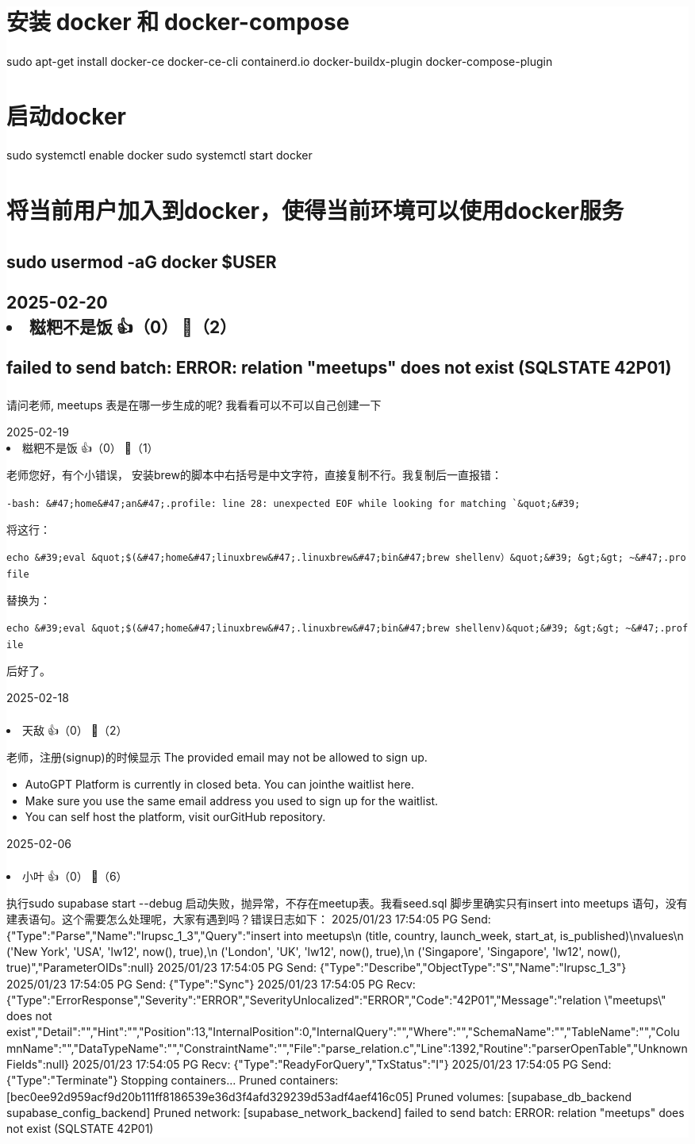 # 安装 docker 和 docker-compose
sudo apt-get install docker-ce docker-ce-cli containerd.io docker-buildx-plugin docker-compose-plugin

# 启动docker
sudo systemctl enable docker
sudo systemctl start docker

# 将当前用户加入到docker，使得当前环境可以使用docker服务
sudo usermod -aG docker $USER</p>2025-02-20</li><br/><li><span>糍粑不是饭</span> 👍（0） 💬（2）<p>failed to send batch: ERROR: relation &quot;meetups&quot; does not exist (SQLSTATE 42P01)
------------------------------------
请问老师, meetups 表是在哪一步生成的呢? 我看看可以不可以自己创建一下</p>2025-02-19</li><br/><li><span>糍粑不是饭</span> 👍（0） 💬（1）<p>老师您好，有个小错误， 安装brew的脚本中右括号是中文字符，直接复制不行。我复制后一直报错：
```shell
-bash: &#47;home&#47;an&#47;.profile: line 28: unexpected EOF while looking for matching `&quot;&#39;
```
将这行：
```
echo &#39;eval &quot;$(&#47;home&#47;linuxbrew&#47;.linuxbrew&#47;bin&#47;brew shellenv）&quot;&#39; &gt;&gt; ~&#47;.profile
```

替换为：
```
echo &#39;eval &quot;$(&#47;home&#47;linuxbrew&#47;.linuxbrew&#47;bin&#47;brew shellenv)&quot;&#39; &gt;&gt; ~&#47;.profile 
```
后好了。</p>2025-02-18</li><br/><li><span>天敌</span> 👍（0） 💬（2）<p>老师，注册(signup)的时候显示
The provided email may not be allowed to sign up.
- AutoGPT Platform is currently in closed beta. You can jointhe waitlist here.
- Make sure you use the same email address you used to sign up for the waitlist.
- You can self host the platform, visit ourGitHub repository.
</p>2025-02-06</li><br/><li><span>小叶</span> 👍（0） 💬（6）<p>执行sudo supabase start --debug 启动失败，抛异常，不存在meetup表。我看seed.sql 脚步里确实只有insert into meetups 语句，没有建表语句。这个需要怎么处理呢，大家有遇到吗？错误日志如下：
2025&#47;01&#47;23 17:54:05 PG Send: {&quot;Type&quot;:&quot;Parse&quot;,&quot;Name&quot;:&quot;lrupsc_1_3&quot;,&quot;Query&quot;:&quot;insert into meetups\n  (title, country, launch_week, start_at, is_published)\nvalues\n  (&#39;New York&#39;, &#39;USA&#39;, &#39;lw12&#39;, now(), true),\n  (&#39;London&#39;, &#39;UK&#39;, &#39;lw12&#39;, now(), true),\n  (&#39;Singapore&#39;, &#39;Singapore&#39;, &#39;lw12&#39;, now(), true)&quot;,&quot;ParameterOIDs&quot;:null}
2025&#47;01&#47;23 17:54:05 PG Send: {&quot;Type&quot;:&quot;Describe&quot;,&quot;ObjectType&quot;:&quot;S&quot;,&quot;Name&quot;:&quot;lrupsc_1_3&quot;}
2025&#47;01&#47;23 17:54:05 PG Send: {&quot;Type&quot;:&quot;Sync&quot;}
2025&#47;01&#47;23 17:54:05 PG Recv: {&quot;Type&quot;:&quot;ErrorResponse&quot;,&quot;Severity&quot;:&quot;ERROR&quot;,&quot;SeverityUnlocalized&quot;:&quot;ERROR&quot;,&quot;Code&quot;:&quot;42P01&quot;,&quot;Message&quot;:&quot;relation \&quot;meetups\&quot; does not exist&quot;,&quot;Detail&quot;:&quot;&quot;,&quot;Hint&quot;:&quot;&quot;,&quot;Position&quot;:13,&quot;InternalPosition&quot;:0,&quot;InternalQuery&quot;:&quot;&quot;,&quot;Where&quot;:&quot;&quot;,&quot;SchemaName&quot;:&quot;&quot;,&quot;TableName&quot;:&quot;&quot;,&quot;ColumnName&quot;:&quot;&quot;,&quot;DataTypeName&quot;:&quot;&quot;,&quot;ConstraintName&quot;:&quot;&quot;,&quot;File&quot;:&quot;parse_relation.c&quot;,&quot;Line&quot;:1392,&quot;Routine&quot;:&quot;parserOpenTable&quot;,&quot;UnknownFields&quot;:null}
2025&#47;01&#47;23 17:54:05 PG Recv: {&quot;Type&quot;:&quot;ReadyForQuery&quot;,&quot;TxStatus&quot;:&quot;I&quot;}
2025&#47;01&#47;23 17:54:05 PG Send: {&quot;Type&quot;:&quot;Terminate&quot;}
Stopping containers...
Pruned containers: [bec0ee92d959acf9d20b111ff8186539e36d3f4afd329239d53adf4aef416c05]
Pruned volumes: [supabase_db_backend supabase_config_backend]
Pruned network: [supabase_network_backend]
failed to send batch: ERROR: relation &quot;meetups&quot; does not exist (SQLSTATE 42P01)
